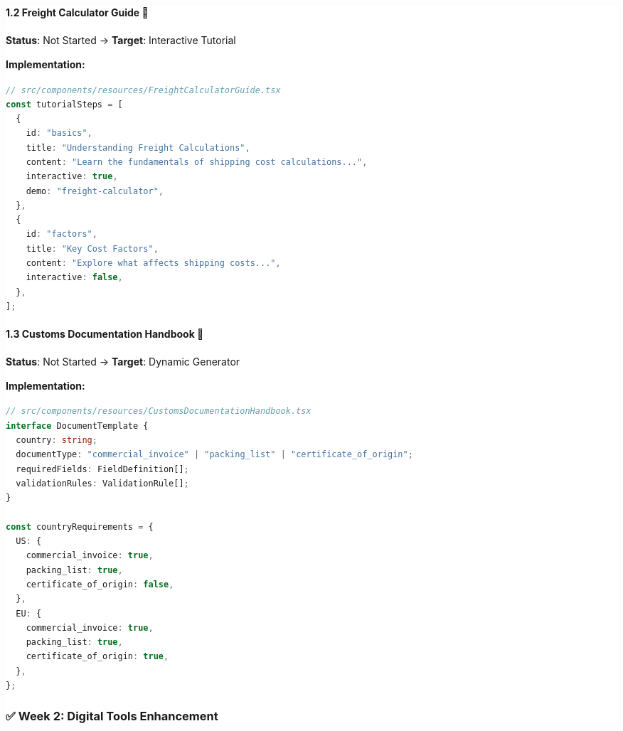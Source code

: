 #### **1.2 Freight Calculator Guide** 🧮

**Status**: Not Started → **Target**: Interactive Tutorial

**Implementation:**

```typescript
// src/components/resources/FreightCalculatorGuide.tsx
const tutorialSteps = [
  {
    id: "basics",
    title: "Understanding Freight Calculations",
    content: "Learn the fundamentals of shipping cost calculations...",
    interactive: true,
    demo: "freight-calculator",
  },
  {
    id: "factors",
    title: "Key Cost Factors",
    content: "Explore what affects shipping costs...",
    interactive: false,
  },
];
```

#### **1.3 Customs Documentation Handbook** 📄

**Status**: Not Started → **Target**: Dynamic Generator

**Implementation:**

```typescript
// src/components/resources/CustomsDocumentationHandbook.tsx
interface DocumentTemplate {
  country: string;
  documentType: "commercial_invoice" | "packing_list" | "certificate_of_origin";
  requiredFields: FieldDefinition[];
  validationRules: ValidationRule[];
}

const countryRequirements = {
  US: {
    commercial_invoice: true,
    packing_list: true,
    certificate_of_origin: false,
  },
  EU: {
    commercial_invoice: true,
    packing_list: true,
    certificate_of_origin: true,
  },
};
```

### ✅ **Week 2: Digital Tools Enhancement**
